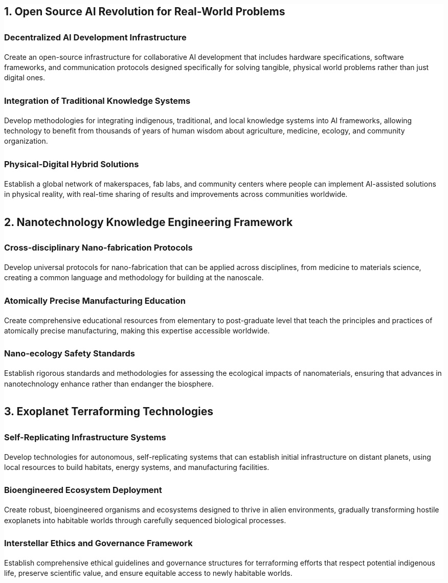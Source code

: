 ## 1. Open Source AI Revolution for Real-World Problems
### Decentralized AI Development Infrastructure
Create an open-source infrastructure for collaborative AI development that includes hardware specifications, software frameworks, and communication protocols designed specifically for solving tangible, physical world problems rather than just digital ones.

### Integration of Traditional Knowledge Systems
Develop methodologies for integrating indigenous, traditional, and local knowledge systems into AI frameworks, allowing technology to benefit from thousands of years of human wisdom about agriculture, medicine, ecology, and community organization.

### Physical-Digital Hybrid Solutions
Establish a global network of makerspaces, fab labs, and community centers where people can implement AI-assisted solutions in physical reality, with real-time sharing of results and improvements across communities worldwide.

## 2. Nanotechnology Knowledge Engineering Framework
### Cross-disciplinary Nano-fabrication Protocols
Develop universal protocols for nano-fabrication that can be applied across disciplines, from medicine to materials science, creating a common language and methodology for building at the nanoscale.

### Atomically Precise Manufacturing Education
Create comprehensive educational resources from elementary to post-graduate level that teach the principles and practices of atomically precise manufacturing, making this expertise accessible worldwide.

### Nano-ecology Safety Standards
Establish rigorous standards and methodologies for assessing the ecological impacts of nanomaterials, ensuring that advances in nanotechnology enhance rather than endanger the biosphere.

## 3. Exoplanet Terraforming Technologies
### Self-Replicating Infrastructure Systems
Develop technologies for autonomous, self-replicating systems that can establish initial infrastructure on distant planets, using local resources to build habitats, energy systems, and manufacturing facilities.

### Bioengineered Ecosystem Deployment
Create robust, bioengineered organisms and ecosystems designed to thrive in alien environments, gradually transforming hostile exoplanets into habitable worlds through carefully sequenced biological processes.

### Interstellar Ethics and Governance Framework
Establish comprehensive ethical guidelines and governance structures for terraforming efforts that respect potential indigenous life, preserve scientific value, and ensure equitable access to newly habitable worlds.
